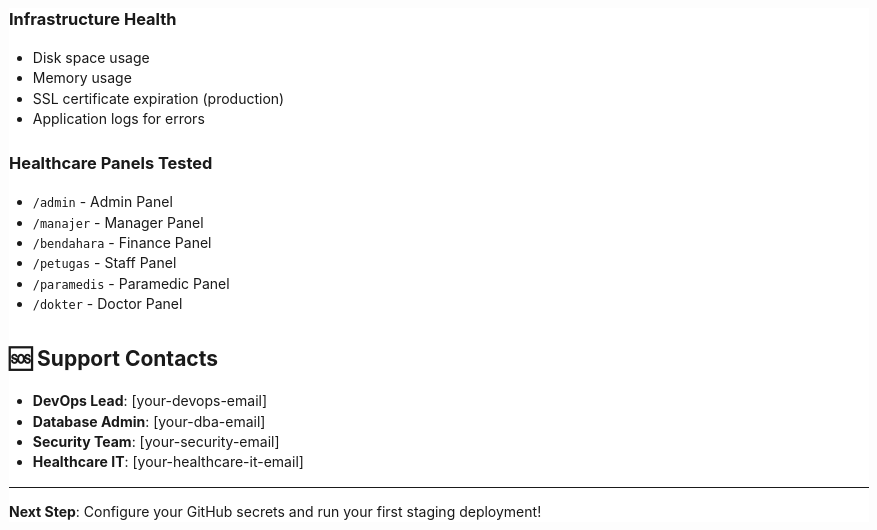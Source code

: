 ### Infrastructure Health
- Disk space usage
- Memory usage
- SSL certificate expiration (production)
- Application logs for errors

### Healthcare Panels Tested
- `/admin` - Admin Panel
- `/manajer` - Manager Panel  
- `/bendahara` - Finance Panel
- `/petugas` - Staff Panel
- `/paramedis` - Paramedic Panel
- `/dokter` - Doctor Panel

## 🆘 Support Contacts

- **DevOps Lead**: [your-devops-email]
- **Database Admin**: [your-dba-email]  
- **Security Team**: [your-security-email]
- **Healthcare IT**: [your-healthcare-it-email]

---

**Next Step**: Configure your GitHub secrets and run your first staging deployment!